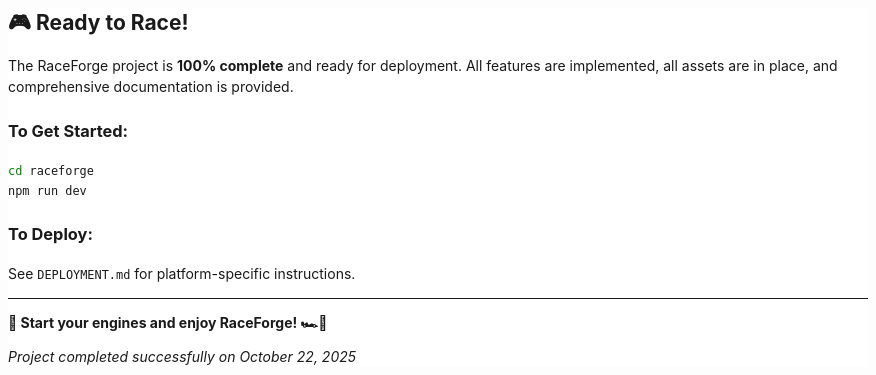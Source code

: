 
## 🎮 Ready to Race!

The RaceForge project is **100% complete** and ready for deployment. All features are implemented, all assets are in place, and comprehensive documentation is provided.

### To Get Started:
```bash
cd raceforge
npm run dev
```

### To Deploy:
See `DEPLOYMENT.md` for platform-specific instructions.

---

**🏁 Start your engines and enjoy RaceForge! 🏎️💨**

*Project completed successfully on October 22, 2025*
